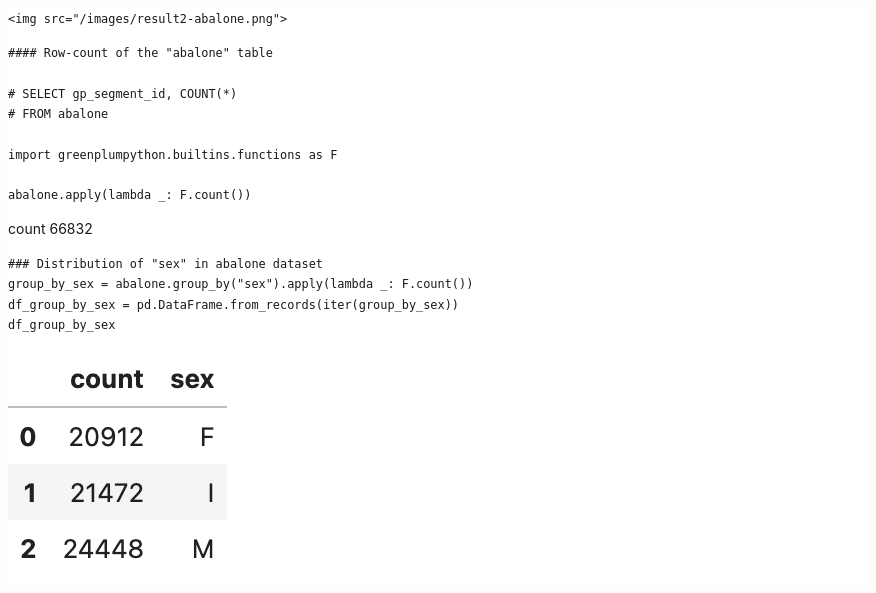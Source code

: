     <img src="/images/result2-abalone.png">
  </div>
</div>

~~~
#### Row-count of the "abalone" table

# SELECT gp_segment_id, COUNT(*)
# FROM abalone

import greenplumpython.builtins.functions as F

abalone.apply(lambda _: F.count())
~~~
count
66832
~~~
### Distribution of "sex" in abalone dataset
group_by_sex = abalone.group_by("sex").apply(lambda _: F.count())
df_group_by_sex = pd.DataFrame.from_records(iter(group_by_sex))
df_group_by_sex
~~~

<div class="gallery-box">
  <div class="gallery">
    <img src="/images/result3-abalone.png">
  </div>
</div>

